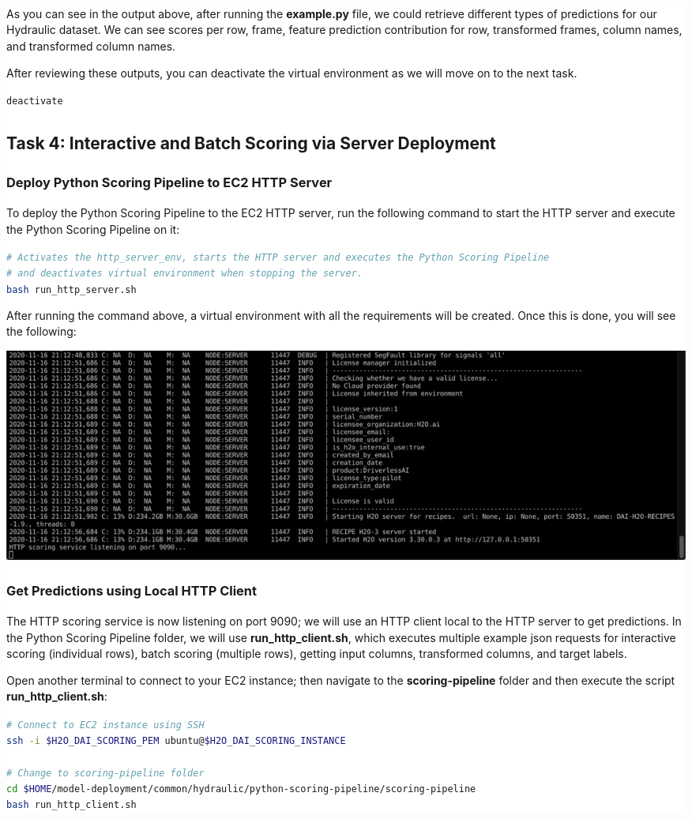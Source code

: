 As you can see in the output above, after running the **example.py** file, we could retrieve different types of predictions for our Hydraulic dataset. We can see scores per row, frame, feature prediction contribution for row, transformed frames, column names, and transformed column names. 

After reviewing these outputs, you can deactivate the virtual environment as we will move on to the next task.

```bash
deactivate
```

## Task 4: Interactive and Batch Scoring via Server Deployment

### Deploy Python Scoring Pipeline to EC2 HTTP Server

To deploy the Python Scoring Pipeline to the EC2 HTTP server, run the following command to start the HTTP server and execute the Python Scoring Pipeline on it:

```bash
# Activates the http_server_env, starts the HTTP server and executes the Python Scoring Pipeline
# and deactivates virtual environment when stopping the server.
bash run_http_server.sh
```

After running the command above, a virtual environment with all the requirements will be created. Once this is done, you will see the following:

![run-http-server-sh](assets/run-http-server-sh.jpg)

### Get Predictions using Local HTTP Client

The HTTP scoring service is now listening on port 9090; we will use an HTTP client local to the HTTP server to get predictions. In the Python Scoring Pipeline folder, we will use **run_http_client.sh**, which executes multiple example json requests for interactive scoring (individual rows), batch scoring (multiple rows), getting input columns, transformed columns, and target labels. 
 
Open another terminal to connect to your EC2 instance; then navigate to the **scoring-pipeline** folder and then execute the script **run_http_client.sh**:
 
```bash
# Connect to EC2 instance using SSH
ssh -i $H2O_DAI_SCORING_PEM ubuntu@$H2O_DAI_SCORING_INSTANCE

# Change to scoring-pipeline folder
cd $HOME/model-deployment/common/hydraulic/python-scoring-pipeline/scoring-pipeline
bash run_http_client.sh
```

